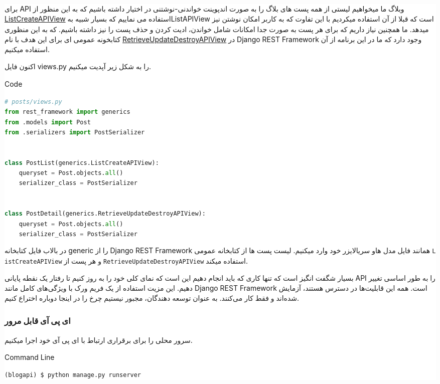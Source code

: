    
برای API وبلاگ ما میخواهیم لیستی از همه پست های بلاگ را به صورت اندپوینت خواندنی-نوشتنی در اختیار داشته باشیم که به این منظور از [ListCreateAPIView](https://www.django-rest-framework.org/api-guide/generic-views/#listcreateapiview) استفاده می نماییم که بسیار شبیه بهListAPIView است که قبلا از آن استفاده میکردیم با این تفاوت که به کاربر امکان نوشتن نیز میدهد. ما همچنین نیاز داریم که برای هر پست به صورت جدا امکانات شامل خواندن، ادیت کردن و حذف پست را نیز داشته باشیم. که به این منظوری کتابخونه عمومی ای برای این هدف با نام  [RetrieveUpdateDestroyAPIView](https://www.django-rest-framework.org/api-guide/generic-views/#retrieveupdatedestroyapiview) در Django REST Framework وجود دارد که ما در این برنامه از آن استفاده میکنیم. 
    
  
اکنون فایل views.py را به شکل زیر آپدیت میکنیم.
    
    
<div dir="ltr">
    
Code
```python
# posts/views.py
from rest_framework import generics
from .models import Post
from .serializers import PostSerializer
    
    
class PostList(generics.ListCreateAPIView):
    queryset = Post.objects.all()
    serializer_class = PostSerializer
    
    
class PostDetail(generics.RetrieveUpdateDestroyAPIView):
    queryset = Post.objects.all()
    serializer_class = PostSerializer
```

</div>   
    
در بالاب فایل کتابخانه generic را از Django REST Framework همانند فایل مدل هاو سریالایزر خود وارد میکنیم. لیست پست ها از کتابخانه عمومی  `ListCreateAPIView` و هر پست از `RetrieveUpdateDestroyAPIView` استفاده میکند.       

    
بسیار شگفت انگیز است که تنها کاری که باید انجام دهیم این است که نمای کلی خود را به روز کنیم تا رفتار یک نقطه پایانی API را به طور اساسی تغییر دهیم. این مزیت استفاده از یک فریم ورک با ویژگی‌های کامل مانند Django REST Framework است. همه این قابلیت‌ها در دسترس هستند، آزمایش شده‌اند و فقط کار می‌کنند. به عنوان توسعه دهندگان، مجبور نیستیم چرخ را در اینجا دوباره اختراع کنیم.
    
    
### ای پی آی قابل مرور   
   
سرور محلی را برای برقراری ارتباط با ای پی آی خود اجرا میکنیم.
  
    
<div dir="ltr">
  
Command Line
```shell
(blogapi) $ python manage.py runserver
```
